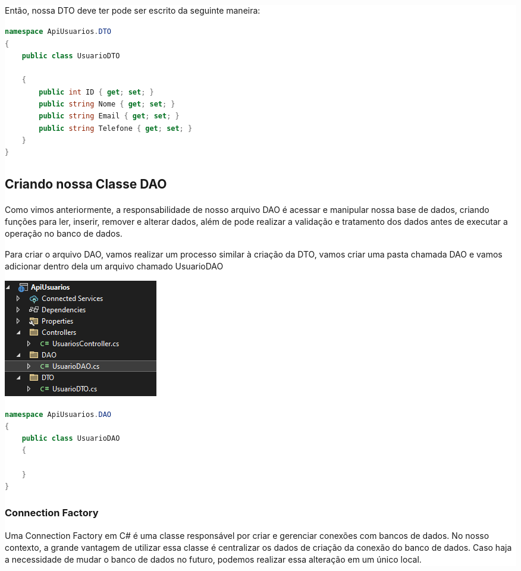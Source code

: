 Então, nossa DTO deve ter pode ser escrito da seguinte maneira:

```C#
namespace ApiUsuarios.DTO
{
    public class UsuarioDTO

    {
        public int ID { get; set; }
        public string Nome { get; set; }
        public string Email { get; set; }
        public string Telefone { get; set; }
    }
}
```

## Criando nossa Classe DAO

Como vimos anteriormente, a responsabilidade de nosso arquivo DAO é acessar e manipular nossa base de dados, criando funções para ler, inserir, remover e alterar dados, além de pode realizar a validação e tratamento dos dados antes de executar a operação no banco de dados.

Para criar o arquivo DAO, vamos realizar um processo similar à criação da DTO, vamos criar uma pasta chamada DAO e vamos adicionar dentro dela um arquivo chamado UsuarioDAO

![Alt text](./AssetsCsharp/image-18.png)

```C#
namespace ApiUsuarios.DAO
{
    public class UsuarioDAO
    {

    }
}
```

### Connection Factory

Uma Connection Factory em C# é uma classe responsável por criar e gerenciar conexões com bancos de dados. No nosso contexto, a grande vantagem de utilizar essa classe é centralizar os dados de criação da conexão do banco de dados. Caso haja a necessidade de mudar o banco de dados no futuro, podemos realizar essa alteração em um único local.
